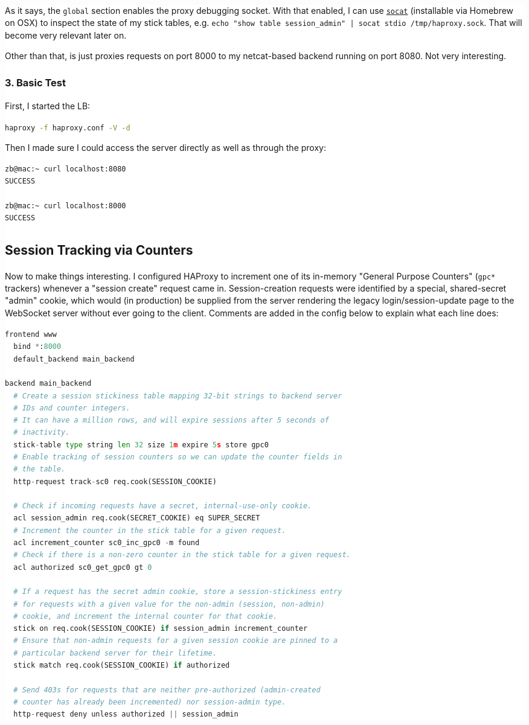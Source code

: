 As it says, the `global` section enables the proxy debugging socket. With that enabled, I can use [`socat`](http://linux.die.net/man/1/socat) (installable via Homebrew on OSX) to inspect the state of my stick tables, e.g. `echo "show table session_admin" | socat stdio /tmp/haproxy.sock`. That will become very relevant later on.

Other than that, is just proxies requests on port 8000 to my netcat-based backend running on port 8080. Not very interesting.

### 3. Basic Test

First, I started the LB:

```bash
haproxy -f haproxy.conf -V -d
```

Then I made sure I could access the server directly as well as through the proxy:

```bash
zb@mac:~ curl localhost:8080
SUCCESS

zb@mac:~ curl localhost:8000
SUCCESS
```

## Session Tracking via Counters

Now to make things interesting. I configured HAProxy to increment one of its in-memory "General Purpose Counters" (`gpc*` trackers) whenever a "session create" request came in. Session-creation requests were identified by a special, shared-secret "admin" cookie, which would (in production) be supplied from the server rendering the legacy login/session-update page to the WebSocket server without ever going to the client. Comments are added in the config below to explain what each line does:

```python
frontend www
  bind *:8000
  default_backend main_backend

backend main_backend
  # Create a session stickiness table mapping 32-bit strings to backend server
  # IDs and counter integers.
  # It can have a million rows, and will expire sessions after 5 seconds of
  # inactivity.
  stick-table type string len 32 size 1m expire 5s store gpc0
  # Enable tracking of session counters so we can update the counter fields in
  # the table.
  http-request track-sc0 req.cook(SESSION_COOKIE)

  # Check if incoming requests have a secret, internal-use-only cookie.
  acl session_admin req.cook(SECRET_COOKIE) eq SUPER_SECRET
  # Increment the counter in the stick table for a given request.
  acl increment_counter sc0_inc_gpc0 -m found
  # Check if there is a non-zero counter in the stick table for a given request.
  acl authorized sc0_get_gpc0 gt 0

  # If a request has the secret admin cookie, store a session-stickiness entry
  # for requests with a given value for the non-admin (session, non-admin)
  # cookie, and increment the internal counter for that cookie.
  stick on req.cook(SESSION_COOKIE) if session_admin increment_counter
  # Ensure that non-admin requests for a given session cookie are pinned to a
  # particular backend server for their lifetime.
  stick match req.cook(SESSION_COOKIE) if authorized

  # Send 403s for requests that are neither pre-authorized (admin-created
  # counter has already been incremented) nor session-admin type.
  http-request deny unless authorized || session_admin
```